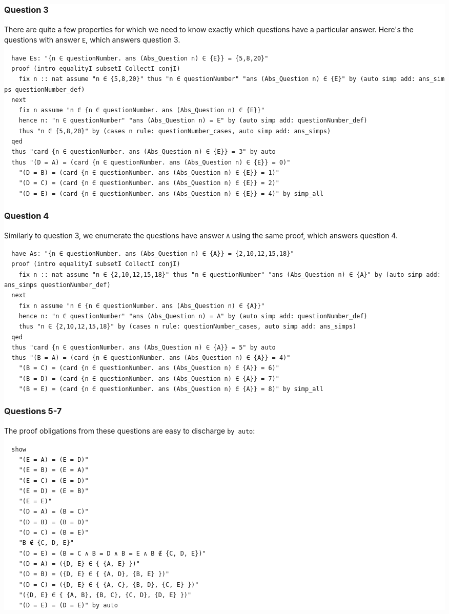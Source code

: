 ### Question 3

There are quite a few properties for which we need to know exactly which
questions have a particular answer. Here's the questions with answer `E`, which
answers question 3.

      have Es: "{n ∈ questionNumber. ans (Abs_Question n) ∈ {E}} = {5,8,20}"
      proof (intro equalityI subsetI CollectI conjI)
        fix n :: nat assume "n ∈ {5,8,20}" thus "n ∈ questionNumber" "ans (Abs_Question n) ∈ {E}" by (auto simp add: ans_simps questionNumber_def)
      next
        fix n assume "n ∈ {n ∈ questionNumber. ans (Abs_Question n) ∈ {E}}"
        hence n: "n ∈ questionNumber" "ans (Abs_Question n) = E" by (auto simp add: questionNumber_def)
        thus "n ∈ {5,8,20}" by (cases n rule: questionNumber_cases, auto simp add: ans_simps)
      qed
      thus "card {n ∈ questionNumber. ans (Abs_Question n) ∈ {E}} = 3" by auto
      thus "(D = A) = (card {n ∈ questionNumber. ans (Abs_Question n) ∈ {E}} = 0)"
        "(D = B) = (card {n ∈ questionNumber. ans (Abs_Question n) ∈ {E}} = 1)"
        "(D = C) = (card {n ∈ questionNumber. ans (Abs_Question n) ∈ {E}} = 2)"
        "(D = E) = (card {n ∈ questionNumber. ans (Abs_Question n) ∈ {E}} = 4)" by simp_all

### Question 4

Similarly to question 3, we enumerate the questions have answer `A` using the
same proof, which answers question 4.

      have As: "{n ∈ questionNumber. ans (Abs_Question n) ∈ {A}} = {2,10,12,15,18}"
      proof (intro equalityI subsetI CollectI conjI)
        fix n :: nat assume "n ∈ {2,10,12,15,18}" thus "n ∈ questionNumber" "ans (Abs_Question n) ∈ {A}" by (auto simp add: ans_simps questionNumber_def)
      next
        fix n assume "n ∈ {n ∈ questionNumber. ans (Abs_Question n) ∈ {A}}"
        hence n: "n ∈ questionNumber" "ans (Abs_Question n) = A" by (auto simp add: questionNumber_def)
        thus "n ∈ {2,10,12,15,18}" by (cases n rule: questionNumber_cases, auto simp add: ans_simps)
      qed
      thus "card {n ∈ questionNumber. ans (Abs_Question n) ∈ {A}} = 5" by auto
      thus "(B = A) = (card {n ∈ questionNumber. ans (Abs_Question n) ∈ {A}} = 4)"
        "(B = C) = (card {n ∈ questionNumber. ans (Abs_Question n) ∈ {A}} = 6)"
        "(B = D) = (card {n ∈ questionNumber. ans (Abs_Question n) ∈ {A}} = 7)"
        "(B = E) = (card {n ∈ questionNumber. ans (Abs_Question n) ∈ {A}} = 8)" by simp_all

### Questions 5-7

The proof obligations from these questions are easy to discharge `by auto`:

      show
        "(E = A) = (E = D)"
        "(E = B) = (E = A)"
        "(E = C) = (E = D)"
        "(E = D) = (E = B)"
        "(E = E)"
        "(D = A) = (B = C)"
        "(D = B) = (B = D)"
        "(D = C) = (B = E)"
        "B ∉ {C, D, E}"
        "(D = E) = (B = C ∧ B = D ∧ B = E ∧ B ∉ {C, D, E})"
        "(D = A) = ({D, E} ∈ { {A, E} })"
        "(D = B) = ({D, E} ∈ { {A, D}, {B, E} })"
        "(D = C) = ({D, E} ∈ { {A, C}, {B, D}, {C, E} })"
        "({D, E} ∈ { {A, B}, {B, C}, {C, D}, {D, E} })"
        "(D = E) = (D = E)" by auto
